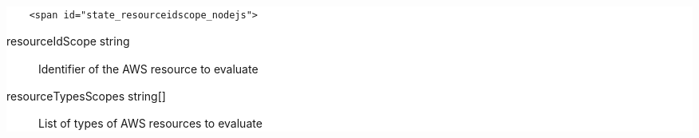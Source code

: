         <span id="state_resourceidscope_nodejs">
<a data-swiftype-name="resource-property" data-swiftype-type="text" href="#state_resourceidscope_nodejs" style="color: inherit; text-decoration: inherit;">resource<wbr>Id<wbr>Scope</a>
</span>
        <span class="property-indicator"></span>
        <span class="property-type">string</span>
    </dt>
    <dd><p>Identifier of the AWS resource to evaluate</p>
</dd><dt class="property-optional"
            title="Optional">
        <span id="state_resourcetypesscopes_nodejs">
<a data-swiftype-name="resource-property" data-swiftype-type="text" href="#state_resourcetypesscopes_nodejs" style="color: inherit; text-decoration: inherit;">resource<wbr>Types<wbr>Scopes</a>
</span>
        <span class="property-indicator"></span>
        <span class="property-type">string[]</span>
    </dt>
    <dd><p>List of types of AWS resources to evaluate</p>

